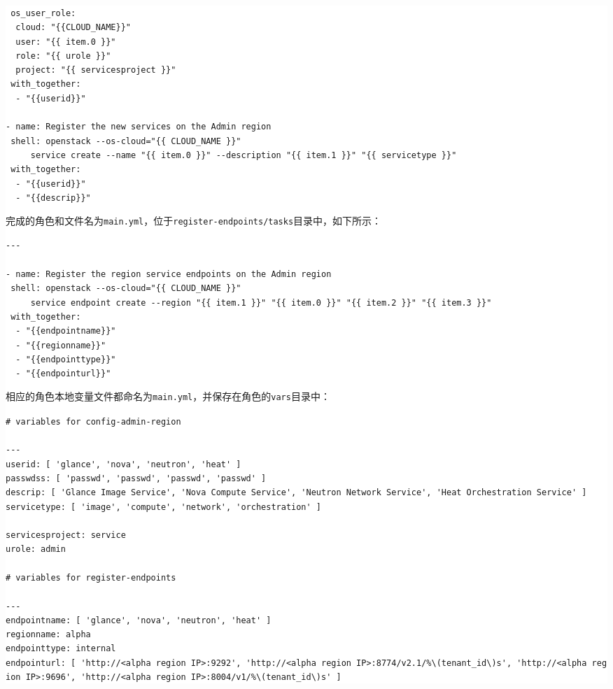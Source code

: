 ```
 os_user_role: 
  cloud: "{{CLOUD_NAME}}" 
  user: "{{ item.0 }}" 
  role: "{{ urole }}" 
  project: "{{ servicesproject }}" 
 with_together:  
  - "{{userid}}" 

- name: Register the new services on the Admin region 
 shell: openstack --os-cloud="{{ CLOUD_NAME }}" 
     service create --name "{{ item.0 }}" --description "{{ item.1 }}" "{{ servicetype }}" 
 with_together: 
  - "{{userid}}" 
  - "{{descrip}}" 

```

完成的角色和文件名为`main.yml`，位于`register-endpoints/tasks`目录中，如下所示：

```
--- 

- name: Register the region service endpoints on the Admin region 
 shell: openstack --os-cloud="{{ CLOUD_NAME }}" 
     service endpoint create --region "{{ item.1 }}" "{{ item.0 }}" "{{ item.2 }}" "{{ item.3 }}" 
 with_together: 
  - "{{endpointname}}" 
  - "{{regionname}}" 
  - "{{endpointtype}}" 
  - "{{endpointurl}}" 

```

相应的角色本地变量文件都命名为`main.yml`，并保存在角色的`vars`目录中：

```
# variables for config-admin-region 

--- 
userid: [ 'glance', 'nova', 'neutron', 'heat' ] 
passwdss: [ 'passwd', 'passwd', 'passwd', 'passwd' ] 
descrip: [ 'Glance Image Service', 'Nova Compute Service', 'Neutron Network Service', 'Heat Orchestration Service' ] 
servicetype: [ 'image', 'compute', 'network', 'orchestration' ] 

servicesproject: service 
urole: admin 

# variables for register-endpoints 

--- 
endpointname: [ 'glance', 'nova', 'neutron', 'heat' ]  
regionname: alpha 
endpointtype: internal 
endpointurl: [ 'http://<alpha region IP>:9292', 'http://<alpha region IP>:8774/v2.1/%\(tenant_id\)s', 'http://<alpha region IP>:9696', 'http://<alpha region IP>:8004/v1/%\(tenant_id\)s' ] 

```
